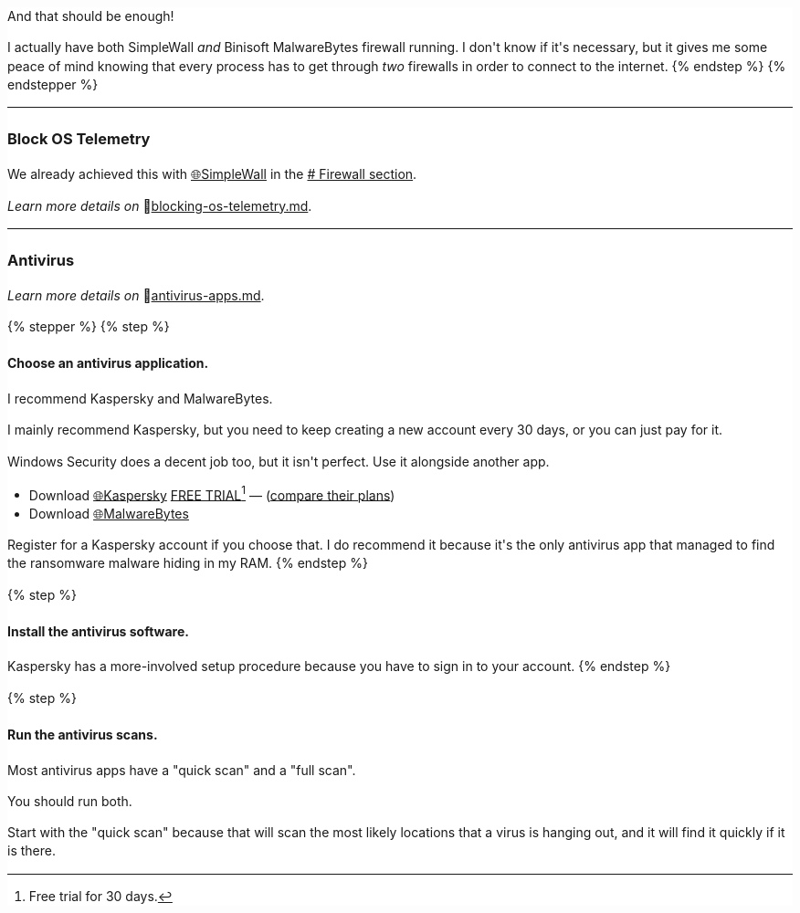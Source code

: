 And that should be enough!

I actually have both SimpleWall _and_ Binisoft MalwareBytes firewall running. I don't know if it's necessary, but it gives me some peace of mind knowing that every process has to get through _two_ firewalls in order to connect to the internet.
{% endstep %}
{% endstepper %}

***

### Block OS Telemetry

We already achieved this with [🌐SimpleWall](https://github.com/henrypp/simplewall) in the [# Firewall section](quick-setup-guide.md#firewall).

_Learn more details on_ 📄[blocking-os-telemetry.md](inside-your-computer/blocking-os-telemetry.md "mention").

***

### Antivirus

_Learn more details on_ 📄[antivirus-apps.md](inside-your-computer/antivirus-apps.md "mention").

{% stepper %}
{% step %}
#### Choose an antivirus application.

I recommend Kaspersky and MalwareBytes.

I mainly recommend Kaspersky, but you need to keep creating a new account every 30 days, or you can just pay for it.

Windows Security does a decent job too, but it isn't perfect. Use it alongside another app.

* Download [🌐Kaspersky](https://www.kaspersky.com/downloads/standard-free-trial) [FREE TRIAL](#user-content-fn-1)[^1] — ([compare their plans](https://www.kaspersky.com/downloads#compare-table))
* Download [🌐MalwareBytes](https://www.malwarebytes.com/mwb-download)

Register for a Kaspersky account if you choose that. I do recommend it because it's the only antivirus app that managed to find the ransomware malware hiding in my RAM.
{% endstep %}

{% step %}
#### Install the antivirus software.

Kaspersky has a more-involved setup procedure because you have to sign in to your account.
{% endstep %}

{% step %}
#### Run the antivirus scans.

Most antivirus apps have a "quick scan" and a "full scan".

You should run both.

Start with the "quick scan" because that will scan the most likely locations that a virus is hanging out, and it will find it quickly if it is there.


[^1]: Free trial for 30 days.
